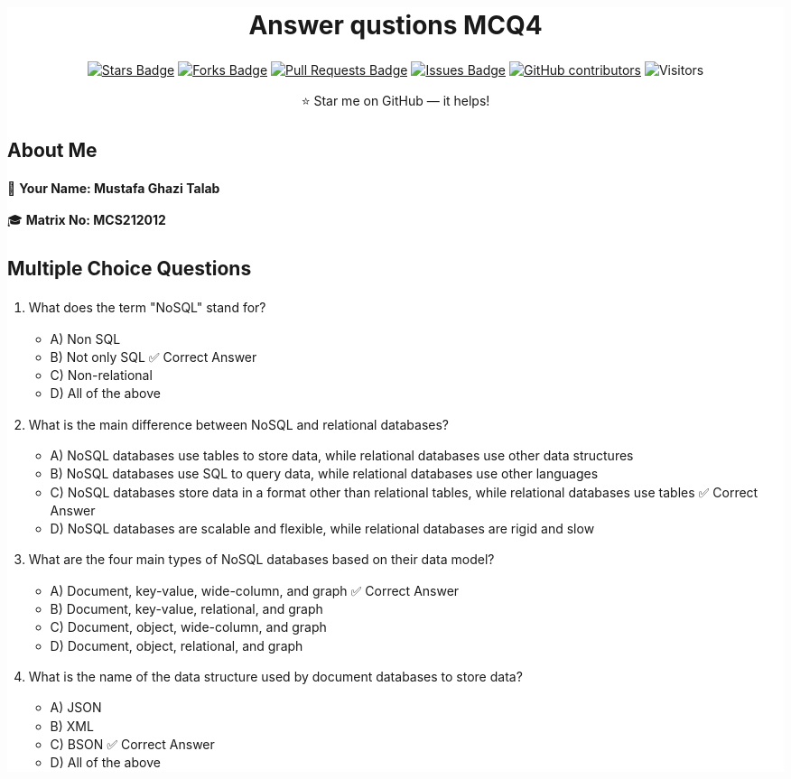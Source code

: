 
<div align="center">

# Answer qustions MCQ4

[![Stars Badge](https://img.shields.io/github/stars/drshahizan/BDM?style=social)](https://github.com/drshahizan/BDM/stargazers)
[![Forks Badge](https://img.shields.io/github/forks/drshahizan/BDM?style=social)](https://github.com/drshahizan/BDM/network/members)
[![Pull Requests Badge](https://img.shields.io/github/issues-pr/drshahizan/BDM)](https://github.com/drshahizan/BDM/pulls)
[![Issues Badge](https://img.shields.io/github/issues/drshahizan/BDM)](https://github.com/drshahizan/BDM/issues)
[![GitHub contributors](https://img.shields.io/github/contributors/drshahizan/BDM?color=2b9348)](https://github.com/drshahizan/BDM/graphs/contributors)
![Visitors](https://visitor-badge.glitch.me/badge?page_id=drshahizan.BDM)

:star: Star me on GitHub — it helps!

</div>

## About Me

👤 **Your Name: Mustafa Ghazi Talab**

🎓 **Matrix No: MCS212012**

## Multiple Choice Questions


1. What does the term "NoSQL" stand for?
    - A) Non SQL
    - B) Not only SQL ✅ Correct Answer
    - C) Non-relational
    - D) All of the above

2. What is the main difference between NoSQL and relational databases?
    - A) NoSQL databases use tables to store data, while relational databases use other data structures
    - B) NoSQL databases use SQL to query data, while relational databases use other languages
    - C) NoSQL databases store data in a format other than relational tables, while relational databases use tables ✅ Correct Answer
    - D) NoSQL databases are scalable and flexible, while relational databases are rigid and slow

3. What are the four main types of NoSQL databases based on their data model?
    - A) Document, key-value, wide-column, and graph ✅ Correct Answer
    - B) Document, key-value, relational, and graph
    - C) Document, object, wide-column, and graph
    - D) Document, object, relational, and graph

4. What is the name of the data structure used by document databases to store data?
    - A) JSON
    - B) XML
    - C) BSON ✅ Correct Answer
    - D) All of the above

